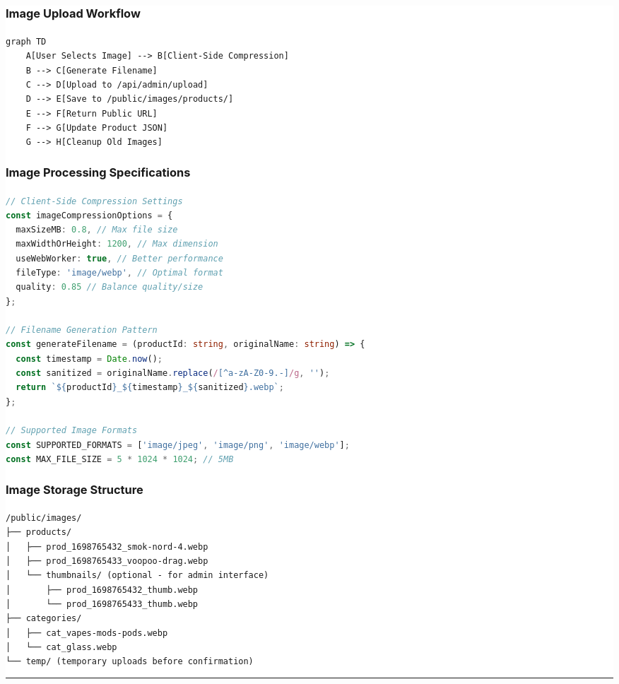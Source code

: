 ### **Image Upload Workflow**
```mermaid
graph TD
    A[User Selects Image] --> B[Client-Side Compression]
    B --> C[Generate Filename]
    C --> D[Upload to /api/admin/upload]
    D --> E[Save to /public/images/products/]
    E --> F[Return Public URL]
    F --> G[Update Product JSON]
    G --> H[Cleanup Old Images]
```

### **Image Processing Specifications**
```typescript
// Client-Side Compression Settings
const imageCompressionOptions = {
  maxSizeMB: 0.8, // Max file size
  maxWidthOrHeight: 1200, // Max dimension
  useWebWorker: true, // Better performance
  fileType: 'image/webp', // Optimal format
  quality: 0.85 // Balance quality/size
};

// Filename Generation Pattern
const generateFilename = (productId: string, originalName: string) => {
  const timestamp = Date.now();
  const sanitized = originalName.replace(/[^a-zA-Z0-9.-]/g, '');
  return `${productId}_${timestamp}_${sanitized}.webp`;
};

// Supported Image Formats
const SUPPORTED_FORMATS = ['image/jpeg', 'image/png', 'image/webp'];
const MAX_FILE_SIZE = 5 * 1024 * 1024; // 5MB
```

### **Image Storage Structure**
```
/public/images/
├── products/
│   ├── prod_1698765432_smok-nord-4.webp
│   ├── prod_1698765433_voopoo-drag.webp
│   └── thumbnails/ (optional - for admin interface)
│       ├── prod_1698765432_thumb.webp
│       └── prod_1698765433_thumb.webp
├── categories/
│   ├── cat_vapes-mods-pods.webp
│   └── cat_glass.webp
└── temp/ (temporary uploads before confirmation)
```

---
